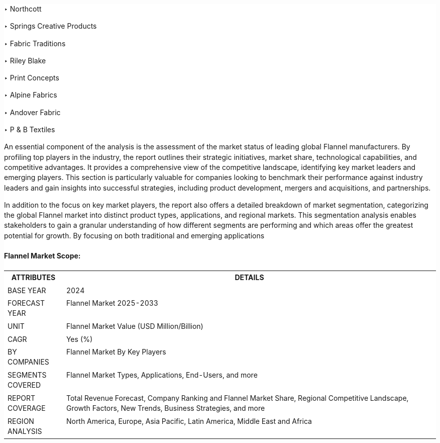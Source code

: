 ‣ Northcott

‣ Springs Creative Products

‣ Fabric Traditions

‣ Riley Blake

‣ Print Concepts

‣ Alpine Fabrics

‣ Andover Fabric

‣ P & B Textiles

An essential component of the analysis is the assessment of the market status of leading global Flannel manufacturers. By profiling top players in the industry, the report outlines their strategic initiatives, market share, technological capabilities, and competitive advantages. It provides a comprehensive view of the competitive landscape, identifying key market leaders and emerging players. This section is particularly valuable for companies looking to benchmark their performance against industry leaders and gain insights into successful strategies, including product development, mergers and acquisitions, and partnerships.

In addition to the focus on key market players, the report also offers a detailed breakdown of market segmentation, categorizing the global Flannel market into distinct product types, applications, and regional markets. This segmentation analysis enables stakeholders to gain a granular understanding of how different segments are performing and which areas offer the greatest potential for growth. By focusing on both traditional and emerging applications

<h4>Flannel Market Scope:</h4>
<table>
<tr>
<th>ATTRIBUTES</th>
<th>DETAILS</th>
</tr>
<tr>
<td>BASE YEAR</td>
<td>2024</td>
</tr>
<tr>
<td>FORECAST YEAR</td>
<td>Flannel Market 2025-2033</td>
</tr>
<tr>
<td>UNIT</td>
<td>Flannel Market Value (USD Million/Billion)</td>
<tr>
<td>CAGR</td>
<td>Yes (%)</td>
</tr>
</tr>
<tr>
<td>BY COMPANIES</td>
<td>Flannel Market By Key Players</td>
</tr>
<tr>
<td>SEGMENTS COVERED</td>
<td>Flannel Market Types, Applications, End-Users, and more</td>
</tr>
<tr>
<td>REPORT COVERAGE</td>
<td>Total Revenue Forecast, Company Ranking and Flannel Market Share, Regional Competitive Landscape, Growth Factors, New Trends, Business Strategies, and more</td>
</tr>
<tr>
<td>REGION ANALYSIS</td>
<td>North America, Europe, Asia Pacific, Latin America, Middle East and Africa</td>